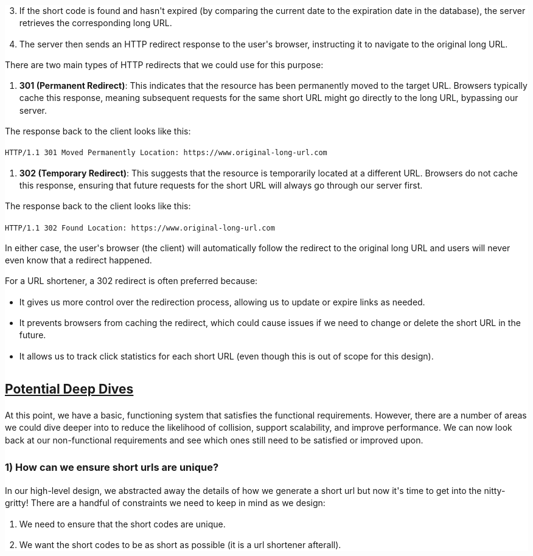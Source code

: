3. If the short code is found and hasn't expired (by comparing the current date to the expiration date in the database), the server retrieves the corresponding long URL.
    
4. The server then sends an HTTP redirect response to the user's browser, instructing it to navigate to the original long URL.
    

There are two main types of HTTP redirects that we could use for this purpose:

1. **301 (Permanent Redirect)**: This indicates that the resource has been permanently moved to the target URL. Browsers typically cache this response, meaning subsequent requests for the same short URL might go directly to the long URL, bypassing our server.
    

The response back to the client looks like this:

`HTTP/1.1 301 Moved Permanently Location: https://www.original-long-url.com`

1. **302 (Temporary Redirect)**: This suggests that the resource is temporarily located at a different URL. Browsers do not cache this response, ensuring that future requests for the short URL will always go through our server first.
    

The response back to the client looks like this:

`HTTP/1.1 302 Found Location: https://www.original-long-url.com`

In either case, the user's browser (the client) will automatically follow the redirect to the original long URL and users will never even know that a redirect happened.

For a URL shortener, a 302 redirect is often preferred because:

- It gives us more control over the redirection process, allowing us to update or expire links as needed.
    
- It prevents browsers from caching the redirect, which could cause issues if we need to change or delete the short URL in the future.
    
- It allows us to track click statistics for each short URL (even though this is out of scope for this design).
    

## [Potential Deep Dives](https://www.hellointerview.com/learn/system-design/in-a-hurry/delivery#deep-dives-10-minutes)

At this point, we have a basic, functioning system that satisfies the functional requirements. However, there are a number of areas we could dive deeper into to reduce the likelihood of collision, support scalability, and improve performance. We can now look back at our non-functional requirements and see which ones still need to be satisfied or improved upon.

### 1) How can we ensure short urls are unique?

In our high-level design, we abstracted away the details of how we generate a short url but now it's time to get into the nitty-gritty! There are a handful of constraints we need to keep in mind as we design:

1. We need to ensure that the short codes are unique.
    
2. We want the short codes to be as short as possible (it is a url shortener afterall).
    